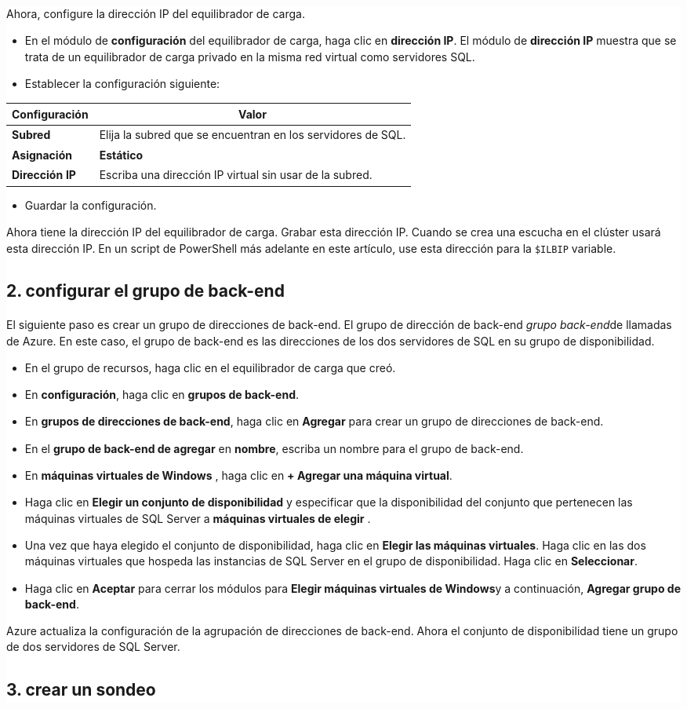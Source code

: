 Ahora, configure la dirección IP del equilibrador de carga.  

- En el módulo de **configuración** del equilibrador de carga, haga clic en **dirección IP**. El módulo de **dirección IP** muestra que se trata de un equilibrador de carga privado en la misma red virtual como servidores SQL. 

- Establecer la configuración siguiente: 

| Configuración | Valor |
| ----- | ----- |
| **Subred** | Elija la subred que se encuentran en los servidores de SQL. |
| **Asignación** | **Estático** |
| **Dirección IP** | Escriba una dirección IP virtual sin usar de la subred.  |

- Guardar la configuración.

Ahora tiene la dirección IP del equilibrador de carga. Grabar esta dirección IP. Cuando se crea una escucha en el clúster usará esta dirección IP. En un script de PowerShell más adelante en este artículo, use esta dirección para la `$ILBIP` variable.



## <a name="2-configure-the-backend-pool"></a>2. configurar el grupo de back-end

El siguiente paso es crear un grupo de direcciones de back-end. El grupo de dirección de back-end *grupo back-end*de llamadas de Azure. En este caso, el grupo de back-end es las direcciones de los dos servidores de SQL en su grupo de disponibilidad. 

- En el grupo de recursos, haga clic en el equilibrador de carga que creó. 

- En **configuración**, haga clic en **grupos de back-end**.

- En **grupos de direcciones de back-end**, haga clic en **Agregar** para crear un grupo de direcciones de back-end. 

- En el **grupo de back-end de agregar** en **nombre**, escriba un nombre para el grupo de back-end.

- En **máquinas virtuales de Windows** , haga clic en **+ Agregar una máquina virtual**. 

- Haga clic en **Elegir un conjunto de disponibilidad** y especificar que la disponibilidad del conjunto que pertenecen las máquinas virtuales de SQL Server a **máquinas virtuales de elegir** .

- Una vez que haya elegido el conjunto de disponibilidad, haga clic en **Elegir las máquinas virtuales**. Haga clic en las dos máquinas virtuales que hospeda las instancias de SQL Server en el grupo de disponibilidad. Haga clic en **Seleccionar**. 

- Haga clic en **Aceptar** para cerrar los módulos para **Elegir máquinas virtuales de Windows**y a continuación, **Agregar grupo de back-end**. 

Azure actualiza la configuración de la agrupación de direcciones de back-end. Ahora el conjunto de disponibilidad tiene un grupo de dos servidores de SQL Server.

## <a name="3-create-a-probe"></a>3. crear un sondeo
